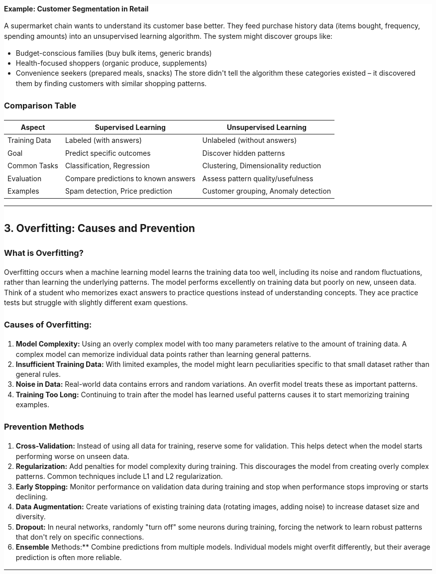 **Example: Customer Segmentation in Retail**

A supermarket chain wants to understand its customer base better. They feed purchase history data (items bought, frequency, spending amounts) into an unsupervised learning algorithm. The system might discover groups like:
-	Budget-conscious families (buy bulk items, generic brands)
-	Health-focused shoppers (organic produce, supplements)
-	Convenience seekers (prepared meals, snacks)
The store didn't tell the algorithm these categories existed – it discovered them by finding customers with similar shopping patterns.

### Comparison Table

|Aspect	        |Supervised Learning	               |Unsupervised Learning
| ------------  | -------------------------------------|-------------------------- |
|Training Data	|Labeled (with answers)                |Unlabeled (without answers)
|Goal	        |Predict specific outcomes	           |Discover hidden patterns
|Common Tasks   |Classification, Regression            |Clustering, Dimensionality reduction
|Evaluation	    |Compare predictions to known answers  |Assess pattern quality/usefulness
|Examples	    |Spam detection, Price prediction      |Customer grouping, Anomaly detection
___


## 3. Overfitting: Causes and Prevention

### What is Overfitting?
Overfitting occurs when a machine learning model learns the training data too well, including its noise and random fluctuations, rather than learning the underlying patterns. The model performs excellently on training data but poorly on new, unseen data.
Think of a student who memorizes exact answers to practice questions instead of understanding concepts. They ace practice tests but struggle with slightly different exam questions.

### Causes of Overfitting:

1. **Model Complexity:** Using an overly complex model with too many parameters relative to the amount of training data. A complex model can memorize individual data points rather than learning general patterns.
2. **Insufficient Training Data:** With limited examples, the model might learn peculiarities specific to that small dataset rather than general rules.
3. **Noise in Data:** Real-world data contains errors and random variations. An overfit model treats these as important patterns.
4. **Training Too Long:** Continuing to train after the model has learned useful patterns causes it to start memorizing training examples.

### Prevention Methods
1.	**Cross-Validation:** Instead of using all data for training, reserve some for validation. This helps detect when the model starts performing worse on unseen data.
2.	**Regularization:** Add penalties for model complexity during training. This discourages the model from creating overly complex patterns. Common techniques include L1 and L2 regularization.
3.	**Early Stopping:** Monitor performance on validation data during training and stop when performance stops improving or starts declining.
4.	**Data Augmentation:** Create variations of existing training data (rotating images, adding noise) to increase dataset size and diversity.
5.	**Dropout:** In neural networks, randomly "turn off" some neurons during training, forcing the network to learn robust patterns that don't rely on specific connections.
6.	**Ensemble** Methods:** Combine predictions from multiple models. Individual models might overfit differently, but their average prediction is often more reliable.
___
